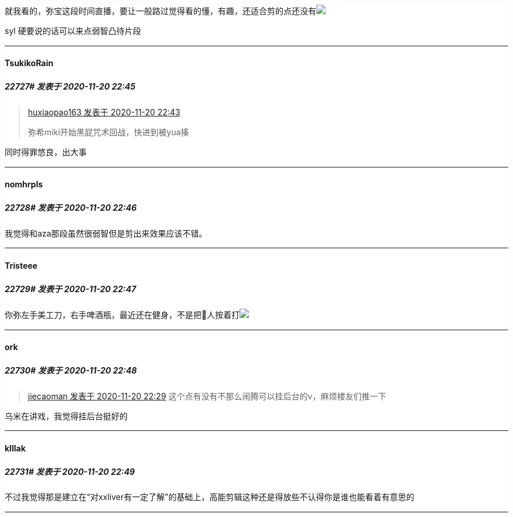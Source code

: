 就我看的，弥宝这段时间直播，要让一般路过觉得看的懂，有趣，还适合剪的点还没有<img src="https://static.saraba1st.com/image/smiley/face2017/067.png" referrerpolicy="no-referrer">

syl 硬要说的话可以来点弱智凸待片段


-----

####  TsukikoRain  
##### 22727#       发表于 2020-11-20 22:45


<blockquote><a href="httphttps://bbs.saraba1st.com/2b/forum.php?mod=redirect&amp;goto=findpost&amp;pid=49464603&amp;ptid=1969041" target="_blank">huxiaopao163 发表于 2020-11-20 22:43</a>

弥希miki开始黑屁咒术回战，快进到被yua揍</blockquote>
同时得罪悠良，出大事


-----

####  nomhrpls  
##### 22728#       发表于 2020-11-20 22:46


我觉得和aza那段虽然很弱智但是剪出来效果应该不错。


-----

####  Tristeee  
##### 22729#       发表于 2020-11-20 22:47


你弥左手美工刀，右手啤酒瓶，最近还在健身，不是把🐧人按着打<img src="https://static.saraba1st.com/image/smiley/face2017/067.png" referrerpolicy="no-referrer">


-----

####  ork  
##### 22730#       发表于 2020-11-20 22:48


<blockquote><a href="httphttps://bbs.saraba1st.com/2b/forum.php?mod=redirect&amp;goto=findpost&amp;pid=49464453&amp;ptid=1969041" target="_blank">jiecaoman 发表于 2020-11-20 22:29</a>
这个点有没有不那么闹腾可以挂后台的v，麻烦楼友们推一下</blockquote>
乌米在讲戏，我觉得挂后台挺好的


-----

####  klllak  
##### 22731#       发表于 2020-11-20 22:49


不过我觉得那是建立在“对xxliver有一定了解”的基础上，高能剪辑这种还是得放些不认得你是谁也能看着有意思的


-----
